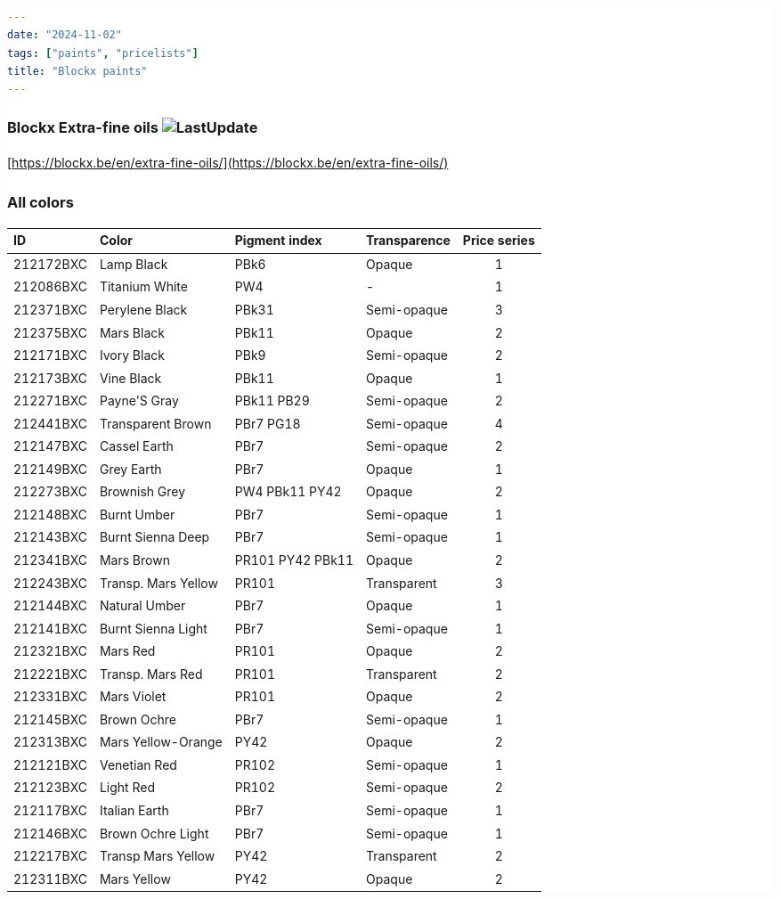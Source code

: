 ```yaml
---
date: "2024-11-02"
tags: ["paints", "pricelists"]
title: "Blockx paints"
---
```


### Blockx Extra-fine oils ![LastUpdate][badge]

[badge]: https://img.shields.io/badge/Last_update-2024.11.2-blue

[https://blockx.be/en/extra-fine-oils/](https://blockx.be/en/extra-fine-oils/)

### All colors

| ID        | Color                      | Pigment index      | Transparence     | Price series |
| :-------- | :------------------------- | :----------------- | :--------------- | :----------: |
| 212172BXC | Lamp Black                 | PBk6               | Opaque           |      1       |
| 212086BXC | Titanium White             | PW4                | -                |      1       |
| 212371BXC | Perylene Black             | PBk31              | Semi-opaque      |      3       |
| 212375BXC | Mars Black                 | PBk11              | Opaque           |      2       |
| 212171BXC | Ivory Black                | PBk9               | Semi-opaque      |      2       |
| 212173BXC | Vine Black                 | PBk11              | Opaque           |      1       |
| 212271BXC | Payne'S Gray               | PBk11 PB29         | Semi-opaque      |      2       |
| 212441BXC | Transparent Brown          | PBr7 PG18          | Semi-opaque      |      4       |
| 212147BXC | Cassel Earth               | PBr7               | Semi-opaque      |      2       |
| 212149BXC | Grey Earth                 | PBr7               | Opaque           |      1       |
| 212273BXC | Brownish Grey              | PW4 PBk11 PY42     | Opaque           |      2       |
| 212148BXC | Burnt Umber                | PBr7               | Semi-opaque      |      1       |
| 212143BXC | Burnt Sienna Deep          | PBr7               | Semi-opaque      |      1       |
| 212341BXC | Mars Brown                 | PR101 PY42 PBk11   | Opaque           |      2       |
| 212243BXC | Transp. Mars Yellow        | PR101              | Transparent      |      3       |
| 212144BXC | Natural Umber              | PBr7               | Opaque           |      1       |
| 212141BXC | Burnt Sienna Light         | PBr7               | Semi-opaque      |      1       |
| 212321BXC | Mars Red                   | PR101              | Opaque           |      2       |
| 212221BXC | Transp. Mars Red           | PR101              | Transparent      |      2       |
| 212331BXC | Mars Violet                | PR101              | Opaque           |      2       |
| 212145BXC | Brown Ochre                | PBr7               | Semi-opaque      |      1       |
| 212313BXC | Mars Yellow-Orange         | PY42               | Opaque           |      2       |
| 212121BXC | Venetian Red               | PR102              | Semi-opaque      |      1       |
| 212123BXC | Light Red                  | PR102              | Semi-opaque      |      2       |
| 212117BXC | Italian Earth              | PBr7               | Semi-opaque      |      1       |
| 212146BXC | Brown Ochre Light          | PBr7               | Semi-opaque      |      1       |
| 212217BXC | Transp Mars Yellow         | PY42               | Transparent      |      2       |
| 212311BXC | Mars Yellow                | PY42               | Opaque           |      2       |
